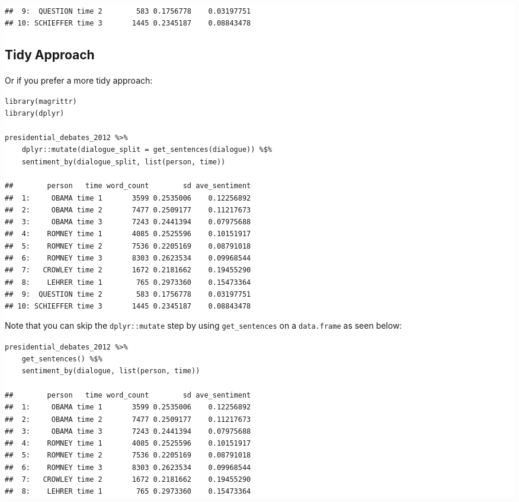     ##  9:  QUESTION time 2        583 0.1756778    0.03197751
    ## 10: SCHIEFFER time 3       1445 0.2345187    0.08843478

Tidy Approach
-------------

Or if you prefer a more tidy approach:

    library(magrittr)
    library(dplyr)

    presidential_debates_2012 %>%
        dplyr::mutate(dialogue_split = get_sentences(dialogue)) %$%
        sentiment_by(dialogue_split, list(person, time))

    ##        person   time word_count        sd ave_sentiment
    ##  1:     OBAMA time 1       3599 0.2535006    0.12256892
    ##  2:     OBAMA time 2       7477 0.2509177    0.11217673
    ##  3:     OBAMA time 3       7243 0.2441394    0.07975688
    ##  4:    ROMNEY time 1       4085 0.2525596    0.10151917
    ##  5:    ROMNEY time 2       7536 0.2205169    0.08791018
    ##  6:    ROMNEY time 3       8303 0.2623534    0.09968544
    ##  7:   CROWLEY time 2       1672 0.2181662    0.19455290
    ##  8:    LEHRER time 1        765 0.2973360    0.15473364
    ##  9:  QUESTION time 2        583 0.1756778    0.03197751
    ## 10: SCHIEFFER time 3       1445 0.2345187    0.08843478

Note that you can skip the `dplyr::mutate` step by using `get_sentences`
on a `data.frame` as seen below:

    presidential_debates_2012 %>%
        get_sentences() %$%
        sentiment_by(dialogue, list(person, time))

    ##        person   time word_count        sd ave_sentiment
    ##  1:     OBAMA time 1       3599 0.2535006    0.12256892
    ##  2:     OBAMA time 2       7477 0.2509177    0.11217673
    ##  3:     OBAMA time 3       7243 0.2441394    0.07975688
    ##  4:    ROMNEY time 1       4085 0.2525596    0.10151917
    ##  5:    ROMNEY time 2       7536 0.2205169    0.08791018
    ##  6:    ROMNEY time 3       8303 0.2623534    0.09968544
    ##  7:   CROWLEY time 2       1672 0.2181662    0.19455290
    ##  8:    LEHRER time 1        765 0.2973360    0.15473364